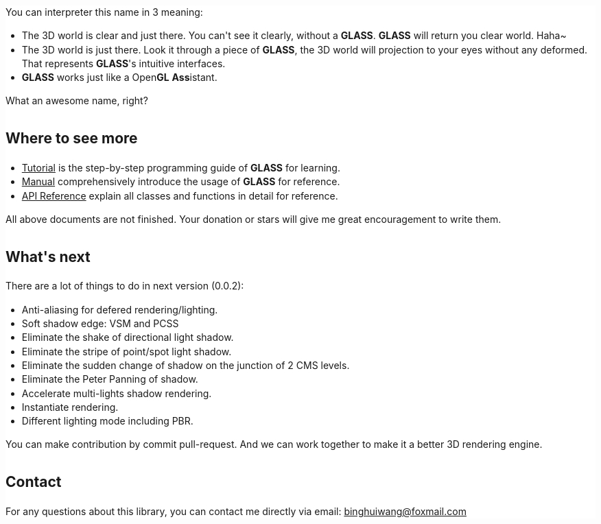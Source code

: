 You can interpreter this name in 3 meaning:

* The 3D world is clear and just there. You can't see it clearly, without a **GLASS**. **GLASS** will return you clear world. Haha~
* The 3D world is just there. Look it through a piece of **GLASS**, the 3D world will projection to your eyes without any deformed. That represents **GLASS**'s intuitive interfaces.
* **GLASS** works just like a Open**GL** **Ass**istant.

What an awesome name, right?

## Where to see more
* [Tutorial]() is the step-by-step programming guide of **GLASS** for learning.
* [Manual]() comprehensively introduce the usage of **GLASS** for reference.
* [API Reference]() explain all classes and functions in detail for reference.

All above documents are not finished. Your donation or stars will give me great encouragement to write them.

## What's next
There are a lot of things to do in next version (0.0.2):

* Anti-aliasing for defered rendering/lighting.
* Soft shadow edge: VSM and PCSS
* Eliminate the shake of directional light shadow.
* Eliminate the stripe of point/spot light shadow.
* Eliminate the sudden change of shadow on the junction of 2 CMS levels.
* Eliminate the Peter Panning of shadow.
* Accelerate multi-lights shadow rendering.
* Instantiate rendering.
* Different lighting mode including PBR.

You can make contribution by commit pull-request. And we can work together to make it a better 3D rendering engine.

## Contact

For any questions about this library, you can contact me directly via email: [binghuiwang@foxmail.com](binghuiwang@foxmail.com)